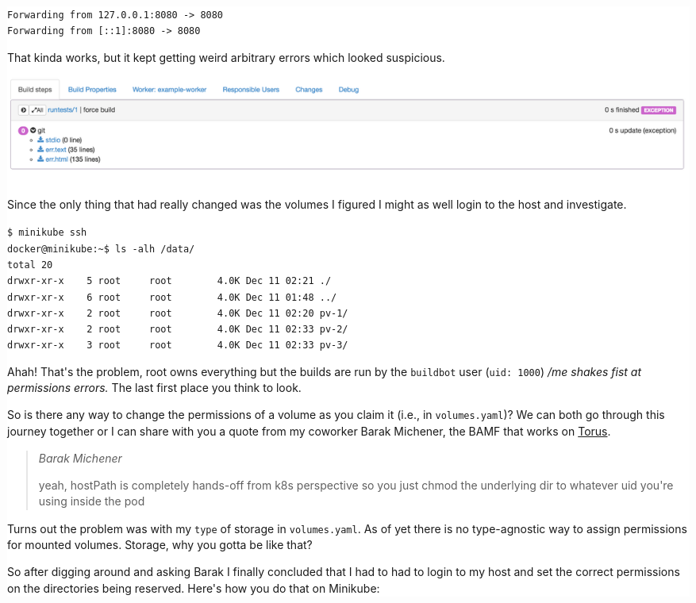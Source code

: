 ```
Forwarding from 127.0.0.1:8080 -> 8080
Forwarding from [::1]:8080 -> 8080
```

That kinda works, but it kept getting weird arbitrary errors which
looked suspicious.

<img src="/assets/images/buildbot-on-k8s/permissions-build-fail.png"
class="align-center" style="width:100.0%"
alt="Permissions fail in buildbot" />

Since the only thing that had really changed was the volumes I figured I
might as well login to the host and investigate.

```
$ minikube ssh
docker@minikube:~$ ls -alh /data/
total 20
drwxr-xr-x    5 root     root        4.0K Dec 11 02:21 ./
drwxr-xr-x    6 root     root        4.0K Dec 11 01:48 ../
drwxr-xr-x    2 root     root        4.0K Dec 11 02:20 pv-1/
drwxr-xr-x    2 root     root        4.0K Dec 11 02:33 pv-2/
drwxr-xr-x    3 root     root        4.0K Dec 11 02:33 pv-3/
```

Ahah! That's the problem, root owns everything but the builds are run by
the `buildbot` user (`uid: 1000`) */me shakes fist at permissions
errors.* The last first place you think to look.

So is there any way to change the permissions of a volume as you claim
it (i.e., in `volumes.yaml`)? We can both go through this journey
together or I can share with you a quote from my coworker Barak
Michener, the BAMF that works on
[Torus](https://github.com/coreos/torus).

> *Barak Michener*
>
> yeah, hostPath is completely hands-off from k8s perspective
> so you just chmod the underlying dir
> to whatever uid you're using inside the pod

Turns out the problem was with my `type` of storage in `volumes.yaml`.
As of yet there is no type-agnostic way to assign permissions for
mounted volumes. Storage, why you gotta be like that?

So after digging around and asking Barak I finally concluded that I had
to had to login to my host and set the correct permissions on the
directories being reserved. Here's how you do that on Minikube:
